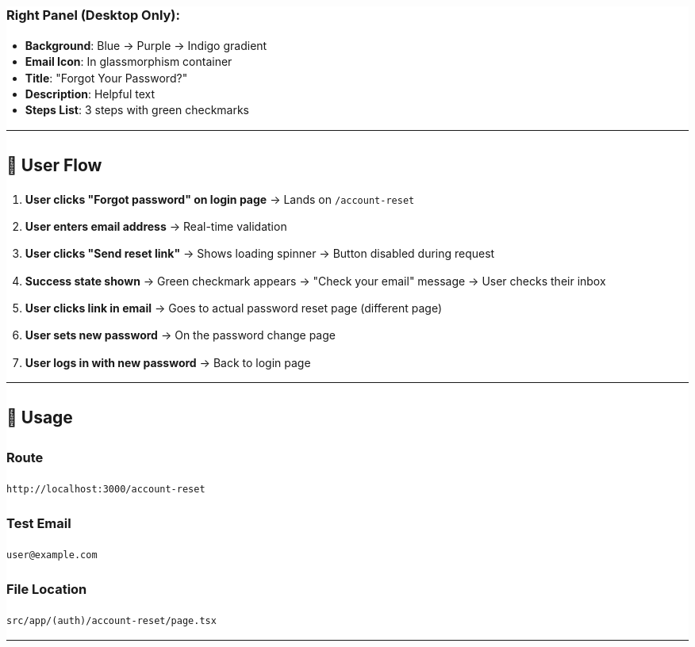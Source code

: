 ### Right Panel (Desktop Only):
- **Background**: Blue → Purple → Indigo gradient
- **Email Icon**: In glassmorphism container
- **Title**: "Forgot Your Password?"
- **Description**: Helpful text
- **Steps List**: 3 steps with green checkmarks

---

## 🔄 User Flow

1. **User clicks "Forgot password" on login page**
   → Lands on `/account-reset`

2. **User enters email address**
   → Real-time validation

3. **User clicks "Send reset link"**
   → Shows loading spinner
   → Button disabled during request

4. **Success state shown**
   → Green checkmark appears
   → "Check your email" message
   → User checks their inbox

5. **User clicks link in email**
   → Goes to actual password reset page (different page)

6. **User sets new password**
   → On the password change page

7. **User logs in with new password**
   → Back to login page

---

## 🚀 Usage

### Route
```
http://localhost:3000/account-reset
```

### Test Email
```
user@example.com
```

### File Location
```
src/app/(auth)/account-reset/page.tsx
```

---